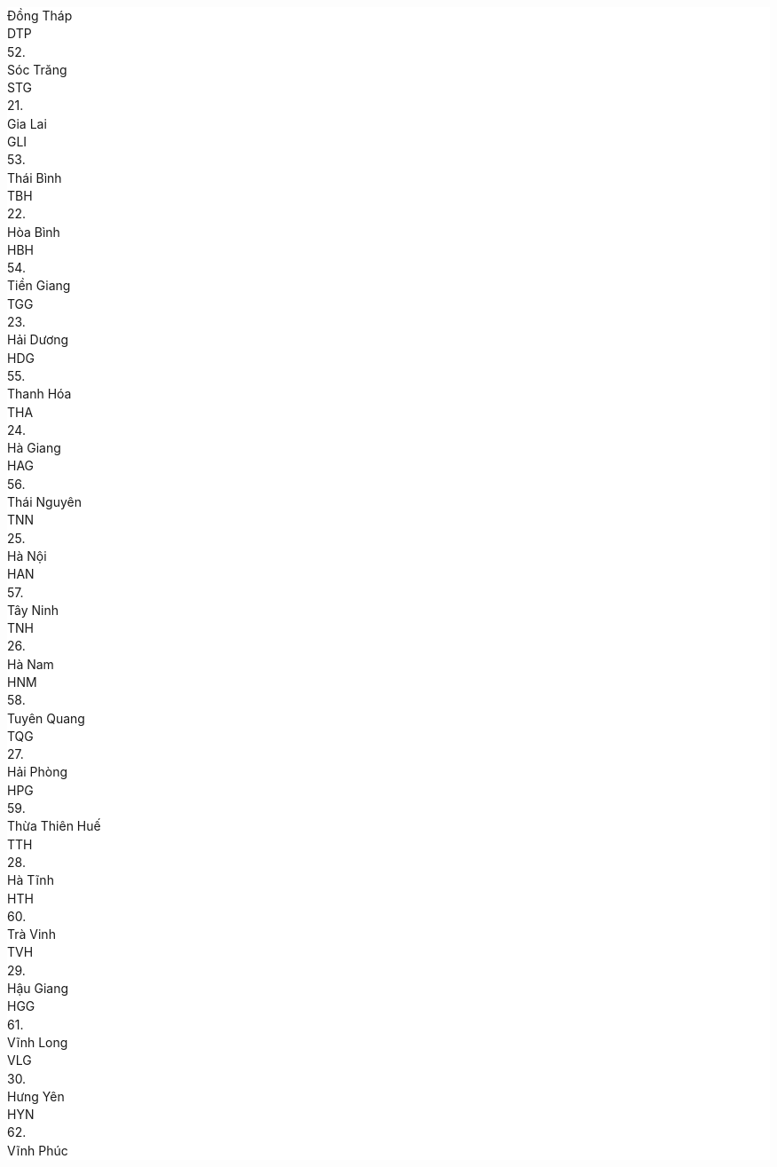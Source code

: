 Đồng Tháp    
DTP    
52.    
Sóc Trăng    
STG      
21.    
Gia Lai    
GLI    
53.    
Thái Bình    
TBH      
22.    
Hòa Bình    
HBH    
54.    
Tiền Giang    
TGG      
23.    
Hải Dương    
HDG    
55.    
Thanh Hóa    
THA      
24.    
Hà Giang    
HAG    
56.    
Thái Nguyên    
TNN      
25.    
Hà Nội    
HAN    
57.    
Tây Ninh    
TNH      
26.    
Hà Nam    
HNM    
58.    
Tuyên Quang    
TQG      
27.    
Hải Phòng    
HPG    
59.    
Thừa Thiên Huế    
TTH      
28.    
Hà Tĩnh    
HTH    
60.    
Trà Vinh    
TVH      
29.    
Hậu Giang    
HGG    
61.    
Vĩnh Long    
VLG      
30.    
Hưng Yên    
HYN    
62.    
Vĩnh Phúc    